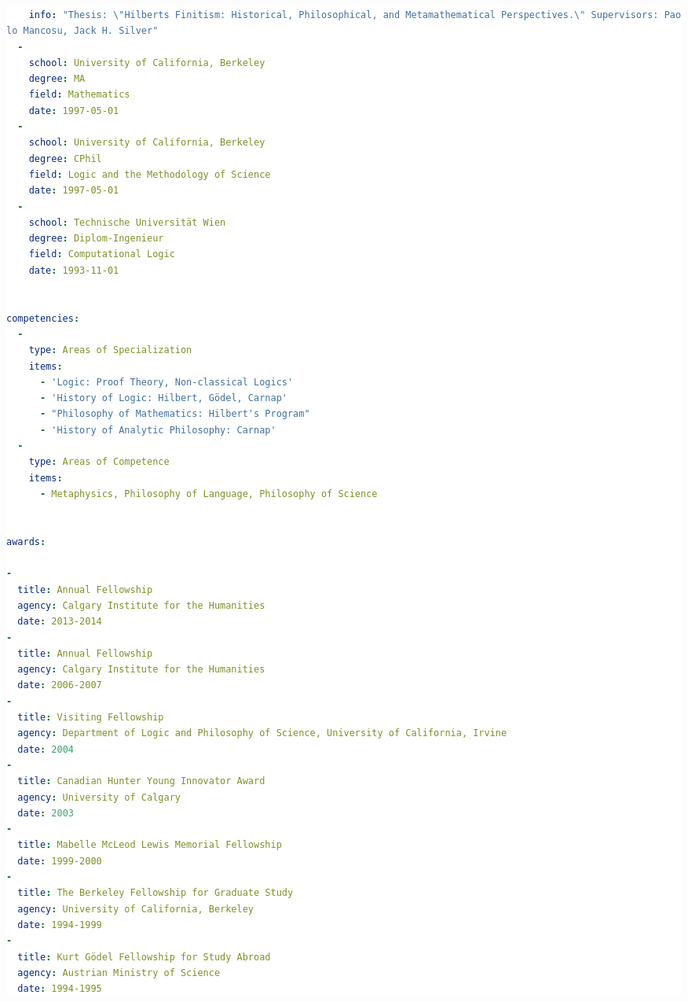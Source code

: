 ```yaml
    info: "Thesis: \"Hilberts Finitism: Historical, Philosophical, and Metamathematical Perspectives.\" Supervisors: Paolo Mancosu, Jack H. Silver"
  -
    school: University of California, Berkeley
    degree: MA
    field: Mathematics
    date: 1997-05-01
  -
    school: University of California, Berkeley
    degree: CPhil
    field: Logic and the Methodology of Science
    date: 1997-05-01
  -
    school: Technische Universität Wien
    degree: Diplom-Ingenieur
    field: Computational Logic
    date: 1993-11-01


competencies:
  -
    type: Areas of Specialization
    items:
      - 'Logic: Proof Theory, Non-classical Logics'
      - 'History of Logic: Hilbert, Gödel, Carnap'
      - "Philosophy of Mathematics: Hilbert's Program"
      - 'History of Analytic Philosophy: Carnap'
  -
    type: Areas of Competence
    items:
      - Metaphysics, Philosophy of Language, Philosophy of Science


awards:

-
  title: Annual Fellowship
  agency: Calgary Institute for the Humanities
  date: 2013-2014
-
  title: Annual Fellowship
  agency: Calgary Institute for the Humanities
  date: 2006-2007
-
  title: Visiting Fellowship
  agency: Department of Logic and Philosophy of Science, University of California, Irvine
  date: 2004
-
  title: Canadian Hunter Young Innovator Award
  agency: University of Calgary
  date: 2003
-
  title: Mabelle McLeod Lewis Memorial Fellowship
  date: 1999-2000
-
  title: The Berkeley Fellowship for Graduate Study
  agency: University of California, Berkeley
  date: 1994-1999
-
  title: Kurt Gödel Fellowship for Study Abroad
  agency: Austrian Ministry of Science
  date: 1994-1995

```